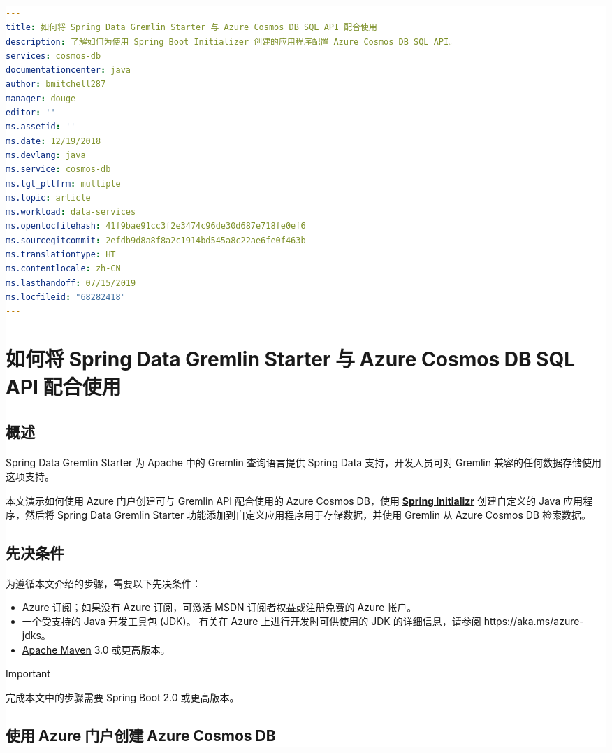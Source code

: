 ```yaml
---
title: 如何将 Spring Data Gremlin Starter 与 Azure Cosmos DB SQL API 配合使用
description: 了解如何为使用 Spring Boot Initializer 创建的应用程序配置 Azure Cosmos DB SQL API。
services: cosmos-db
documentationcenter: java
author: bmitchell287
manager: douge
editor: ''
ms.assetid: ''
ms.date: 12/19/2018
ms.devlang: java
ms.service: cosmos-db
ms.tgt_pltfrm: multiple
ms.topic: article
ms.workload: data-services
ms.openlocfilehash: 41f9bae91cc3f2e3474c96de30d687e718fe0ef6
ms.sourcegitcommit: 2efdb9d8a8f8a2c1914bd545a8c22ae6fe0f463b
ms.translationtype: HT
ms.contentlocale: zh-CN
ms.lasthandoff: 07/15/2019
ms.locfileid: "68282418"
---
```

# <a name="how-to-use-the-spring-data-gremlin-starter-with-the-azure-cosmos-db-sql-api"></a>如何将 Spring Data Gremlin Starter 与 Azure Cosmos DB SQL API 配合使用

## <a name="overview"></a>概述

Spring Data Gremlin Starter 为 Apache 中的 Gremlin 查询语言提供 Spring Data 支持，开发人员可对 Gremlin 兼容的任何数据存储使用这项支持。

本文演示如何使用 Azure 门户创建可与 Gremlin API 配合使用的 Azure Cosmos DB，使用 **[Spring Initializr]** 创建自定义的 Java 应用程序，然后将 Spring Data Gremlin Starter 功能添加到自定义应用程序用于存储数据，并使用 Gremlin 从 Azure Cosmos DB 检索数据。

## <a name="prerequisites"></a>先决条件

为遵循本文介绍的步骤，需要以下先决条件：

* Azure 订阅；如果没有 Azure 订阅，可激活 [MSDN 订阅者权益]或注册[免费的 Azure 帐户]。
* 一个受支持的 Java 开发工具包 (JDK)。 有关在 Azure 上进行开发时可供使用的 JDK 的详细信息，请参阅 <https://aka.ms/azure-jdks>。
* [Apache Maven](http://maven.apache.org/) 3.0 或更高版本。

> [!IMPORTANT]
>
> 完成本文中的步骤需要 Spring Boot 2.0 或更高版本。
>

## <a name="create-an-azure-cosmos-db-using-the-azure-portal"></a>使用 Azure 门户创建 Azure Cosmos DB


[Azure Cosmos DB 文档]: /azure/cosmos-db/
[面向 Java 开发人员的 Azure]: /azure/java/
[Build a SQL API app with Java]: /azure/cosmos-db/create-sql-api-java 
[Spring Data for Azure Cosmos DB SQL API]: https://azure.microsoft.com/blog/spring-data-azure-cosmos-db-nosql-data-access-on-azure/
[Spring Data Gremlin Starter]: https://github.com/Microsoft/spring-data-gremlin
[免费的 Azure 帐户]: https://azure.microsoft.com/pricing/free-trial/
[使用 Azure DevOps 和 Java]: /azure/devops/
[MSDN 订阅者权益]: https://azure.microsoft.com/pricing/member-offers/msdn-benefits-details/
[Spring Boot]: http://projects.spring.io/spring-boot/
[Spring Initializr]: https://start.spring.io/
[Spring Framework]: https://spring.io/
[AZ01]: ./media/configure-spring-data-gremlin-java-app-with-cosmos-db/AZ01.png
[AZ02]: ./media/configure-spring-data-gremlin-java-app-with-cosmos-db/AZ02.png
[AZ03]: ./media/configure-spring-data-gremlin-java-app-with-cosmos-db/AZ03.png
[AZ04]: ./media/configure-spring-data-gremlin-java-app-with-cosmos-db/AZ04.png
[AZ05]: ./media/configure-spring-data-gremlin-java-app-with-cosmos-db/AZ05.png
[AZ06]: ./media/configure-spring-data-gremlin-java-app-with-cosmos-db/AZ06.png
[AZ07]: ./media/configure-spring-data-gremlin-java-app-with-cosmos-db/AZ07.png
[AZ08]: ./media/configure-spring-data-gremlin-java-app-with-cosmos-db/AZ08.png
[SI01]: ./media/configure-spring-data-gremlin-java-app-with-cosmos-db/SI01.png
[SI02]: ./media/configure-spring-data-gremlin-java-app-with-cosmos-db/SI02.png
[SI03]: ./media/configure-spring-data-gremlin-java-app-with-cosmos-db/SI03.png
[RE01]: ./media/configure-spring-data-gremlin-java-app-with-cosmos-db/RE01.png
[RE02]: ./media/configure-spring-data-gremlin-java-app-with-cosmos-db/RE02.png
[PM01]: ./media/configure-spring-data-gremlin-java-app-with-cosmos-db/PM01.png
[PM02]: ./media/configure-spring-data-gremlin-java-app-with-cosmos-db/PM02.png
[JV01]: ./media/configure-spring-data-gremlin-java-app-with-cosmos-db/JV01.png
[JV02]: ./media/configure-spring-data-gremlin-java-app-with-cosmos-db/JV02.png
[JV03]: ./media/configure-spring-data-gremlin-java-app-with-cosmos-db/JV03.png